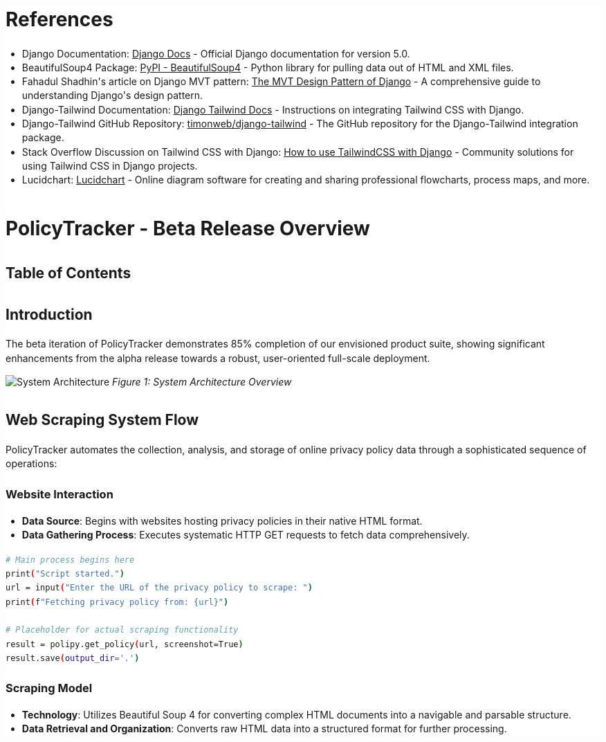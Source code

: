 # References

- Django Documentation: [Django Docs](https://docs.djangoproject.com/en/5.0/) - Official Django documentation for version 5.0.
- BeautifulSoup4 Package: [PyPI - BeautifulSoup4](https://pypi.org/project/beautifulsoup4/) - Python library for pulling data out of HTML and XML files.
- Fahadul Shadhin's article on Django MVT pattern: [The MVT Design Pattern of Django](https://python.plainenglish.io/the-mvt-design-pattern-of-django-8fd47c61f582?gi=cd5a719aa5a4) - A comprehensive guide to understanding Django's design pattern.
- Django-Tailwind Documentation: [Django Tailwind Docs](https://django-tailwind.readthedocs.io/en/latest/installation.html) - Instructions on integrating Tailwind CSS with Django.
- Django-Tailwind GitHub Repository: [timonweb/django-tailwind](https://github.com/timonweb/django-tailwind) - The GitHub repository for the Django-Tailwind integration package.
- Stack Overflow Discussion on Tailwind CSS with Django: [How to use TailwindCSS with Django](https://stackoverflow.com/questions/63392426/how-to-use-tailwindcss-with-django) - Community solutions for using Tailwind CSS in Django projects.
- Lucidchart: [Lucidchart](https://lucid.app/) - Online diagram software for creating and sharing professional flowcharts, process maps, and more.



# PolicyTracker - Beta Release Overview

## Table of Contents


## Introduction
The beta iteration of PolicyTracker demonstrates 85% completion of our envisioned product suite, showing significant enhancements from the alpha release towards a robust, user-oriented full-scale deployment.

![System Architecture](https://github.com/saikrupa82/Privacy-Policy-Change-Detection-and-History-Tracking-Service/assets/46783175/8887619c-809f-439a-9531-b082b16c4c56)
*Figure 1: System Architecture Overview*

## Web Scraping System Flow
PolicyTracker automates the collection, analysis, and storage of online privacy policy data through a sophisticated sequence of operations:

### Website Interaction
- **Data Source**: Begins with websites hosting privacy policies in their native HTML format.
- **Data Gathering Process**: Executes systematic HTTP GET requests to fetch data comprehensively.

``` bash
# Main process begins here
print("Script started.")
url = input("Enter the URL of the privacy policy to scrape: ")
print(f"Fetching privacy policy from: {url}")

# Placeholder for actual scraping functionality
result = polipy.get_policy(url, screenshot=True)
result.save(output_dir='.')
```
### Scraping Model
- **Technology**: Utilizes Beautiful Soup 4 for converting complex HTML documents into a navigable and parsable structure.
- **Data Retrieval and Organization**: Converts raw HTML data into a structured format for further processing.
